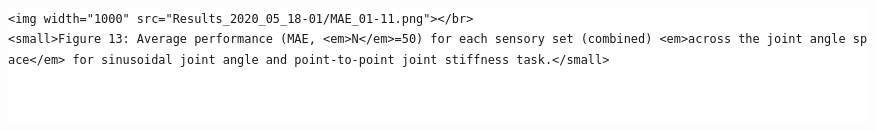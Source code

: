 	<img width="1000" src="Results_2020_05_18-01/MAE_01-11.png"></br>
	<small>Figure 13: Average performance (MAE, <em>N</em>=50) for each sensory set (combined) <em>across the joint angle space</em> for sinusoidal joint angle and point-to-point joint stiffness task.</small>
</p>
</br>
</br>

<p align="center">